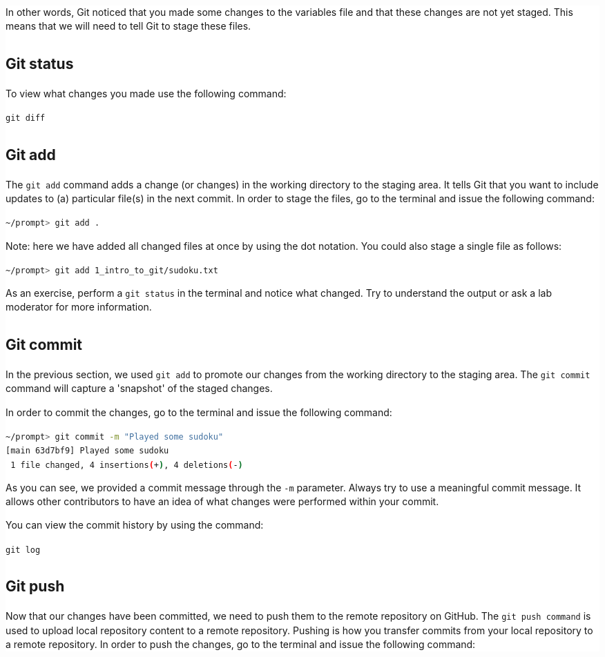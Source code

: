 In other words, Git noticed that you made some changes to the variables file and that these changes are not yet staged. This means that we will need to tell Git to stage these files.

## Git status

To view what changes you made use the following command:

```
git diff
```

## Git add

The `git add` command adds a change (or changes) in the working directory to the staging area. It tells Git that you want to include updates to (a) particular file(s) in the next commit. In order to stage the files, go to the terminal and issue the following command:

```sh
~/prompt> git add .
```

Note: here we have added all changed files at once by using the dot notation. You could also stage a single file as follows:

```sh
~/prompt> git add 1_intro_to_git/sudoku.txt
```

As an exercise, perform a `git status` in the terminal and notice what changed. Try to understand the output or ask a lab moderator for more information.

## Git commit

In the previous section, we used `git add` to promote our changes from the working directory to the staging area. The `git commit` command will capture a 'snapshot' of the staged changes.

In order to commit the changes, go to the terminal and issue the following command:

```sh
~/prompt> git commit -m "Played some sudoku"
[main 63d7bf9] Played some sudoku
 1 file changed, 4 insertions(+), 4 deletions(-)
```

As you can see, we provided a commit message through the `-m` parameter. Always try to use a meaningful commit message. It allows other contributors to have an idea of what changes were performed within your commit.

You can view the commit history by using the command:

```
git log
```

## Git push

Now that our changes have been committed, we need to push them to the remote repository on GitHub. The `git push command` is used to upload local repository content to a remote repository. Pushing is how you transfer commits from your local repository to a remote repository. In order to push the changes, go to the terminal and issue the following command:
